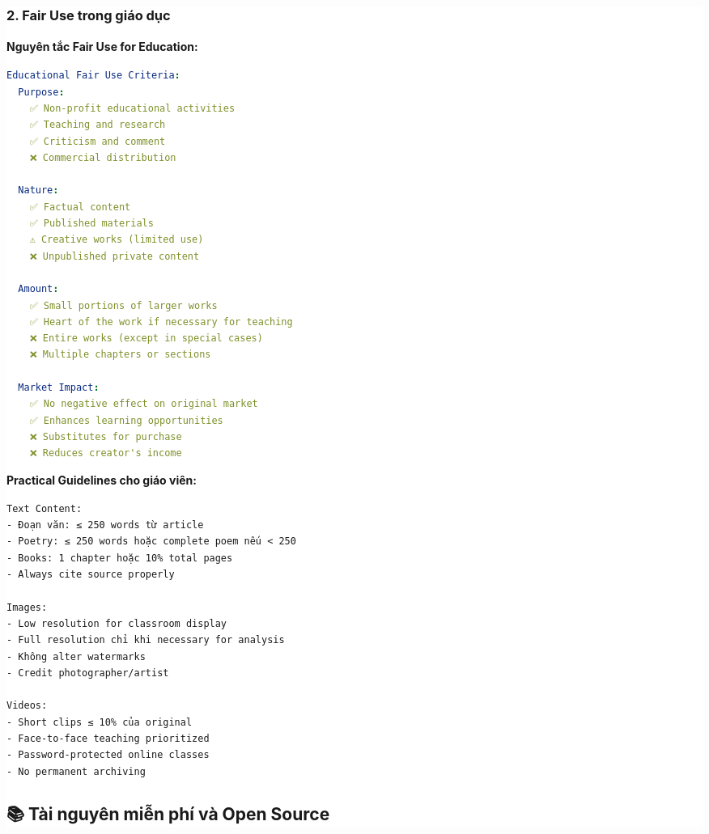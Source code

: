 ### 2. Fair Use trong giáo dục

**Nguyên tắc Fair Use for Education:**
```yaml
Educational Fair Use Criteria:
  Purpose:
    ✅ Non-profit educational activities
    ✅ Teaching and research
    ✅ Criticism and comment
    ❌ Commercial distribution

  Nature:
    ✅ Factual content
    ✅ Published materials
    ⚠️ Creative works (limited use)
    ❌ Unpublished private content

  Amount:
    ✅ Small portions of larger works
    ✅ Heart of the work if necessary for teaching
    ❌ Entire works (except in special cases)
    ❌ Multiple chapters or sections

  Market Impact:
    ✅ No negative effect on original market
    ✅ Enhances learning opportunities
    ❌ Substitutes for purchase
    ❌ Reduces creator's income
```

**Practical Guidelines cho giáo viên:**
```
Text Content:
- Đoạn văn: ≤ 250 words từ article
- Poetry: ≤ 250 words hoặc complete poem nếu < 250
- Books: 1 chapter hoặc 10% total pages
- Always cite source properly

Images:
- Low resolution for classroom display
- Full resolution chỉ khi necessary for analysis
- Không alter watermarks
- Credit photographer/artist

Videos:
- Short clips ≤ 10% của original
- Face-to-face teaching prioritized
- Password-protected online classes
- No permanent archiving
```

## 📚 Tài nguyên miễn phí và Open Source
